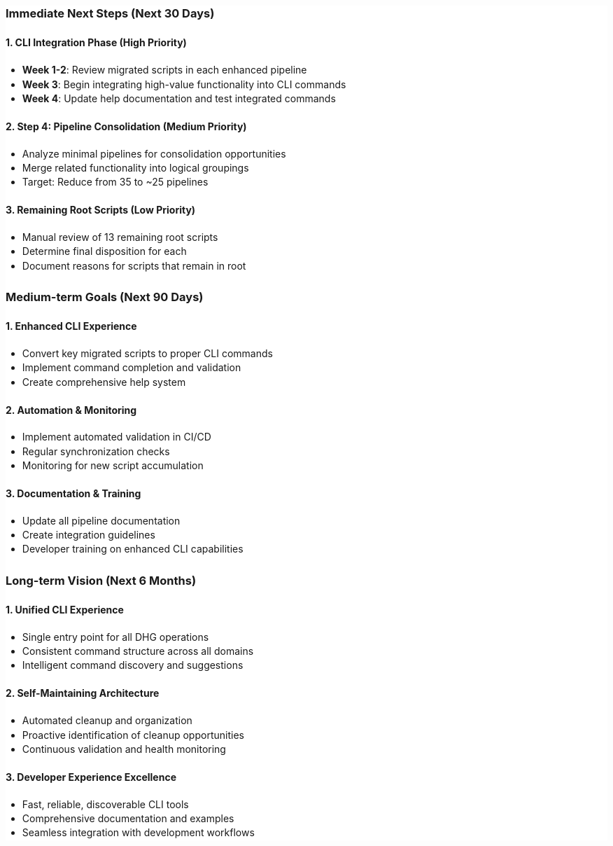 ### Immediate Next Steps (Next 30 Days)

#### 1. **CLI Integration Phase** (High Priority)
- **Week 1-2**: Review migrated scripts in each enhanced pipeline
- **Week 3**: Begin integrating high-value functionality into CLI commands
- **Week 4**: Update help documentation and test integrated commands

#### 2. **Step 4: Pipeline Consolidation** (Medium Priority)
- Analyze minimal pipelines for consolidation opportunities
- Merge related functionality into logical groupings
- Target: Reduce from 35 to ~25 pipelines

#### 3. **Remaining Root Scripts** (Low Priority)
- Manual review of 13 remaining root scripts
- Determine final disposition for each
- Document reasons for scripts that remain in root

### Medium-term Goals (Next 90 Days)

#### 1. **Enhanced CLI Experience**
- Convert key migrated scripts to proper CLI commands
- Implement command completion and validation
- Create comprehensive help system

#### 2. **Automation & Monitoring**
- Implement automated validation in CI/CD
- Regular synchronization checks
- Monitoring for new script accumulation

#### 3. **Documentation & Training**
- Update all pipeline documentation
- Create integration guidelines
- Developer training on enhanced CLI capabilities

### Long-term Vision (Next 6 Months)

#### 1. **Unified CLI Experience**
- Single entry point for all DHG operations
- Consistent command structure across all domains
- Intelligent command discovery and suggestions

#### 2. **Self-Maintaining Architecture**
- Automated cleanup and organization
- Proactive identification of cleanup opportunities  
- Continuous validation and health monitoring

#### 3. **Developer Experience Excellence**
- Fast, reliable, discoverable CLI tools
- Comprehensive documentation and examples
- Seamless integration with development workflows
